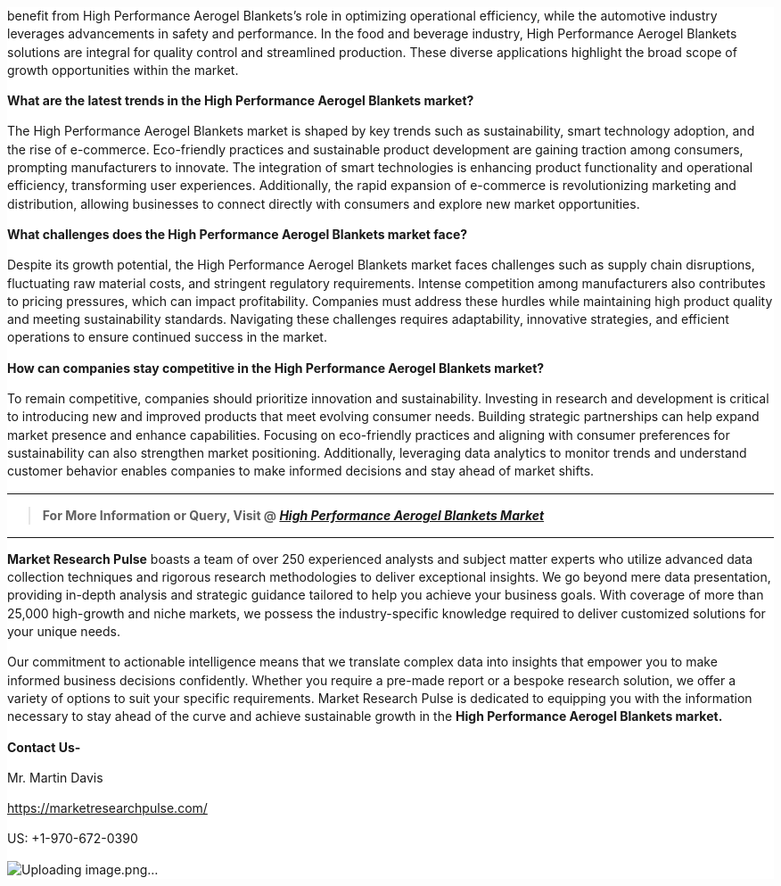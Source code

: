 benefit from High Performance Aerogel Blankets&rsquo;s role in optimizing operational efficiency, while the automotive industry leverages advancements in safety and performance. In the food and beverage industry, High Performance Aerogel Blankets solutions are integral for quality control and streamlined production. These diverse applications highlight the broad scope of growth opportunities within the market.</p><p><strong>What are the latest trends in the High Performance Aerogel Blankets market?</strong></p><p>The High Performance Aerogel Blankets market is shaped by key trends such as sustainability, smart technology adoption, and the rise of e-commerce. Eco-friendly practices and sustainable product development are gaining traction among consumers, prompting manufacturers to innovate. The integration of smart technologies is enhancing product functionality and operational efficiency, transforming user experiences. Additionally, the rapid expansion of e-commerce is revolutionizing marketing and distribution, allowing businesses to connect directly with consumers and explore new market opportunities.</p><p><strong>What challenges does the High Performance Aerogel Blankets market face?</strong></p><p>Despite its growth potential, the High Performance Aerogel Blankets market faces challenges such as supply chain disruptions, fluctuating raw material costs, and stringent regulatory requirements. Intense competition among manufacturers also contributes to pricing pressures, which can impact profitability. Companies must address these hurdles while maintaining high product quality and meeting sustainability standards. Navigating these challenges requires adaptability, innovative strategies, and efficient operations to ensure continued success in the market.</p><p><strong>How can companies stay competitive in the High Performance Aerogel Blankets market?</strong></p><p>To remain competitive, companies should prioritize innovation and sustainability. Investing in research and development is critical to introducing new and improved products that meet evolving consumer needs. Building strategic partnerships can help expand market presence and enhance capabilities. Focusing on eco-friendly practices and aligning with consumer preferences for sustainability can also strengthen market positioning. Additionally, leveraging data analytics to monitor trends and understand customer behavior enables companies to make informed decisions and stay ahead of market shifts.</p><hr /><blockquote><p><strong>For More Information or Query, Visit @&nbsp;<em><a href="https://marketresearchpulse.com/report/35526/high-performance-aerogel-blankets-market?utm_source=Linkedin&utm_medium=0115">High Performance Aerogel Blankets Market</a></em></strong></p></blockquote><hr /><p><strong>Market Research Pulse</strong> boasts a team of over 250 experienced analysts and subject matter experts who utilize advanced data collection techniques and rigorous research methodologies to deliver exceptional insights. We go beyond mere data presentation, providing in-depth analysis and strategic guidance tailored to help you achieve your business goals. With coverage of more than 25,000 high-growth and niche markets, we possess the industry-specific knowledge required to deliver customized solutions for your unique needs.</p><p>Our commitment to actionable intelligence means that we translate complex data into insights that empower you to make informed business decisions confidently. Whether you require a pre-made report or a bespoke research solution, we offer a variety of options to suit your specific requirements. Market Research Pulse is dedicated to equipping you with the information necessary to stay ahead of the curve and achieve sustainable growth in the <strong>High Performance Aerogel Blankets market.</strong></p><p><strong>Contact Us-</strong></p><p>Mr. Martin Davis</p><p>https://marketresearchpulse.com/</p><p>US: +1-970-672-0390</p>
![Uploading image.png…]()
